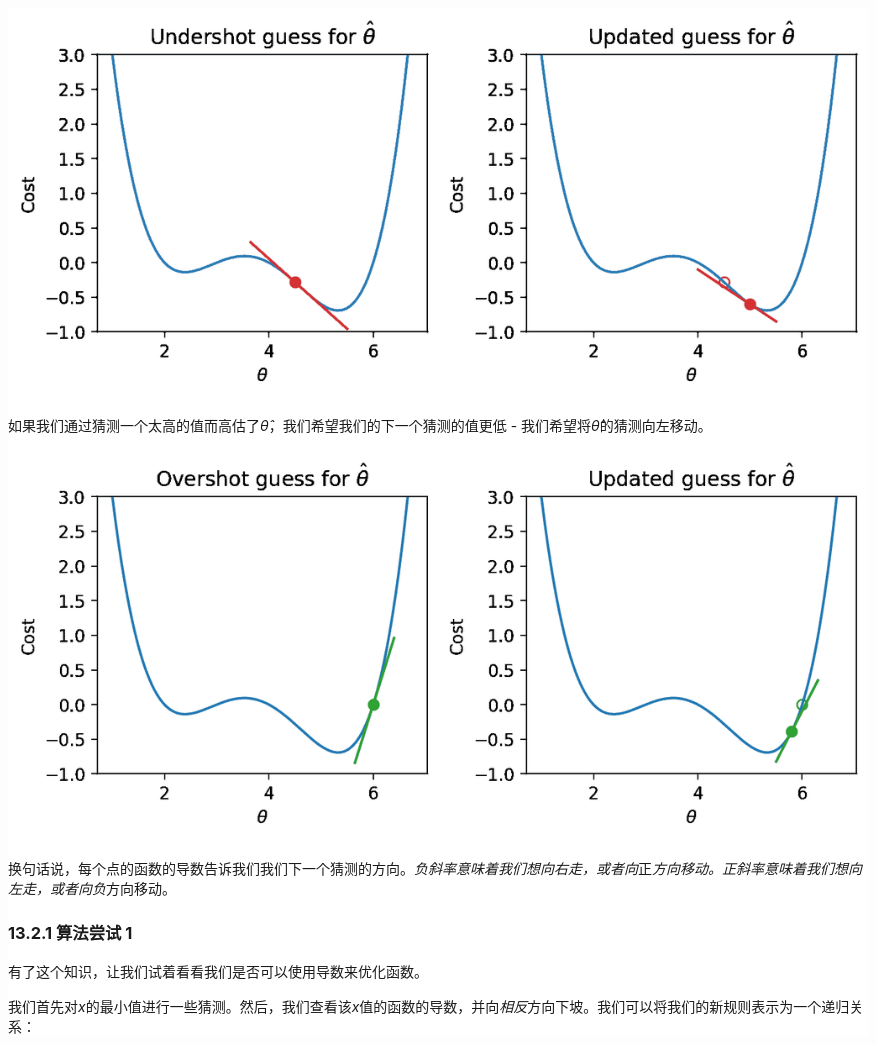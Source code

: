 ![neg_step](img/c823b75285ee3c945366a62e57683d28.png)

如果我们通过猜测一个太高的值而高估了$\hat{\theta}$，我们希望我们的下一个猜测的值更低 - 我们希望将$\hat{\theta}$的猜测向左移动。

![pos_step](img/4a50850c8412063f06a4c913bcc9c8a7.png)

换句话说，每个点的函数的导数告诉我们我们下一个猜测的方向。*负斜率意味着我们想向右走，或者向*正*方向移动。*正斜率意味着我们想向左走，或者向*负*方向移动。

### 13.2.1 算法尝试 1

有了这个知识，让我们试着看看我们是否可以使用导数来优化函数。

我们首先对$x$的最小值进行一些猜测。然后，我们查看该$x$值的函数的导数，并向*相反*方向下坡。我们可以将我们的新规则表示为一个递归关系：
